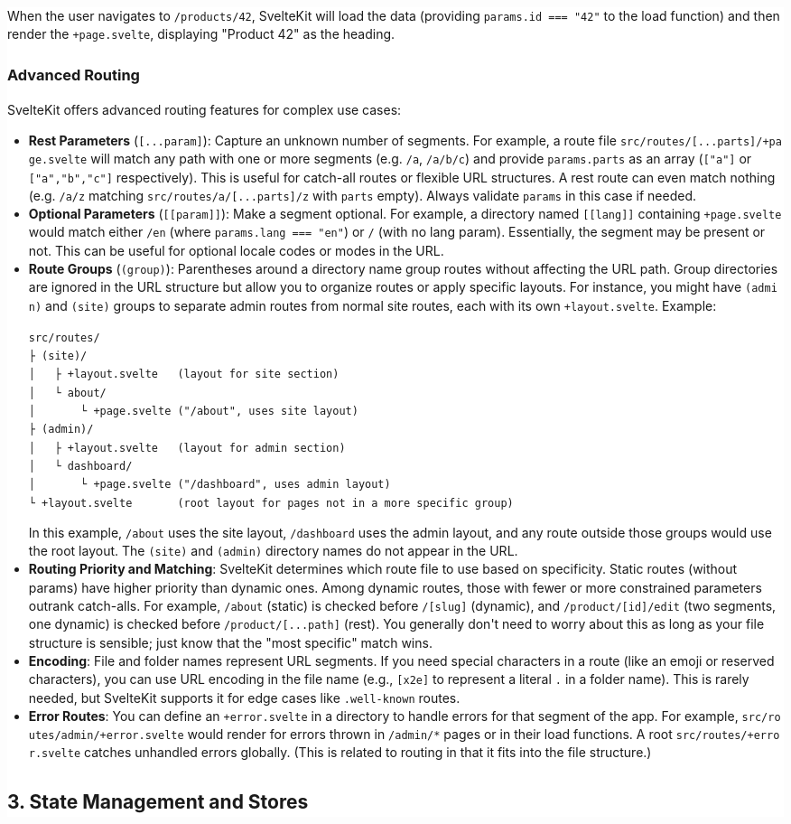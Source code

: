 When the user navigates to `/products/42`, SvelteKit will load the data (providing `params.id === "42"` to the load function) and then render the `+page.svelte`, displaying "Product 42" as the heading.

### Advanced Routing

SvelteKit offers advanced routing features for complex use cases:

- **Rest Parameters** (`[...param]`): Capture an unknown number of segments. For example, a route file `src/routes/[...parts]/+page.svelte` will match any path with one or more segments (e.g. `/a`, `/a/b/c`) and provide `params.parts` as an array (`["a"]` or `["a","b","c"]` respectively). This is useful for catch-all routes or flexible URL structures. A rest route can even match nothing (e.g. `/a/z` matching `src/routes/a/[...parts]/z` with `parts` empty). Always validate `params` in this case if needed.
- **Optional Parameters** (`[[param]]`): Make a segment optional. For example, a directory named `[[lang]]` containing `+page.svelte` would match either `/en` (where `params.lang === "en"`) or `/` (with no lang param). Essentially, the segment may be present or not. This can be useful for optional locale codes or modes in the URL.
- **Route Groups** (`(group)`): Parentheses around a directory name group routes without affecting the URL path. Group directories are ignored in the URL structure but allow you to organize routes or apply specific layouts. For instance, you might have `(admin)` and `(site)` groups to separate admin routes from normal site routes, each with its own `+layout.svelte`. Example:
  ```plaintext
  src/routes/
  ├ (site)/
  │   ├ +layout.svelte   (layout for site section)
  │   └ about/
  │       └ +page.svelte ("/about", uses site layout)
  ├ (admin)/
  │   ├ +layout.svelte   (layout for admin section)
  │   └ dashboard/
  │       └ +page.svelte ("/dashboard", uses admin layout)
  └ +layout.svelte       (root layout for pages not in a more specific group)
  ```
  In this example, `/about` uses the site layout, `/dashboard` uses the admin layout, and any route outside those groups would use the root layout. The `(site)` and `(admin)` directory names do not appear in the URL.
- **Routing Priority and Matching**: SvelteKit determines which route file to use based on specificity. Static routes (without params) have higher priority than dynamic ones. Among dynamic routes, those with fewer or more constrained parameters outrank catch-alls. For example, `/about` (static) is checked before `/[slug]` (dynamic), and `/product/[id]/edit` (two segments, one dynamic) is checked before `/product/[...path]` (rest). You generally don't need to worry about this as long as your file structure is sensible; just know that the "most specific" match wins.
- **Encoding**: File and folder names represent URL segments. If you need special characters in a route (like an emoji or reserved characters), you can use URL encoding in the file name (e.g., `[x2e]` to represent a literal `.` in a folder name). This is rarely needed, but SvelteKit supports it for edge cases like `.well-known` routes.
- **Error Routes**: You can define an `+error.svelte` in a directory to handle errors for that segment of the app. For example, `src/routes/admin/+error.svelte` would render for errors thrown in `/admin/*` pages or in their load functions. A root `src/routes/+error.svelte` catches unhandled errors globally. (This is related to routing in that it fits into the file structure.)

## 3. State Management and Stores
